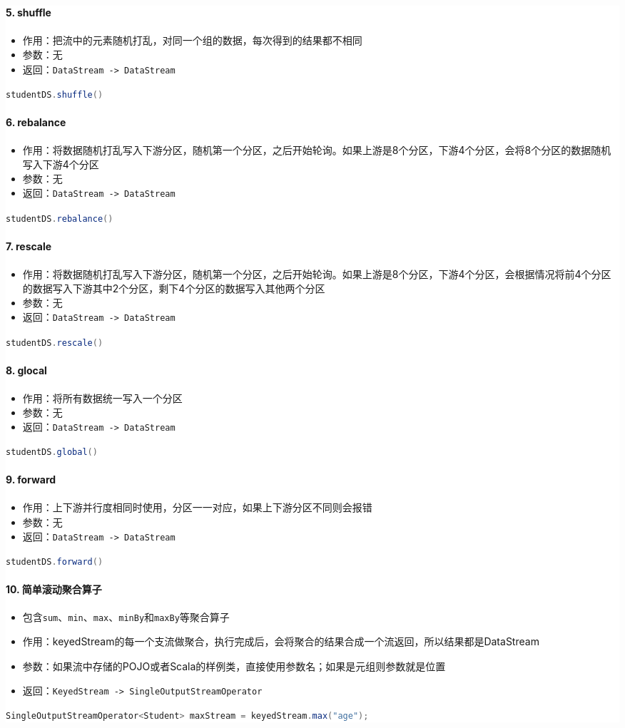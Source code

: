 #### 5. shuffle

- 作用：把流中的元素随机打乱，对同一个组的数据，每次得到的结果都不相同
- 参数：无
- 返回：`DataStream -> DataStream`

```java
studentDS.shuffle()
```

#### 6. rebalance

- 作用：将数据随机打乱写入下游分区，随机第一个分区，之后开始轮询。如果上游是8个分区，下游4个分区，会将8个分区的数据随机写入下游4个分区
- 参数：无
- 返回：`DataStream -> DataStream`

```java
studentDS.rebalance()
```

#### 7. rescale

- 作用：将数据随机打乱写入下游分区，随机第一个分区，之后开始轮询。如果上游是8个分区，下游4个分区，会根据情况将前4个分区的数据写入下游其中2个分区，剩下4个分区的数据写入其他两个分区
- 参数：无
- 返回：`DataStream -> DataStream`

```java
studentDS.rescale()
```

#### 8. glocal

- 作用：将所有数据统一写入一个分区
- 参数：无
- 返回：`DataStream -> DataStream`

```java
studentDS.global()
```

#### 9. forward

- 作用：上下游并行度相同时使用，分区一一对应，如果上下游分区不同则会报错
- 参数：无
- 返回：`DataStream -> DataStream`

```java
studentDS.forward()
```

#### 10. 简单滚动聚合算子

- 包含`sum`、`min`、`max`、`minBy`和`maxBy`等聚合算子

- 作用：keyedStream的每一个支流做聚合，执行完成后，会将聚合的结果合成一个流返回，所以结果都是DataStream
- 参数：如果流中存储的POJO或者Scala的样例类，直接使用参数名；如果是元组则参数就是位置
- 返回：`KeyedStream -> SingleOutputStreamOperator`

```java
SingleOutputStreamOperator<Student> maxStream = keyedStream.max("age");
```
